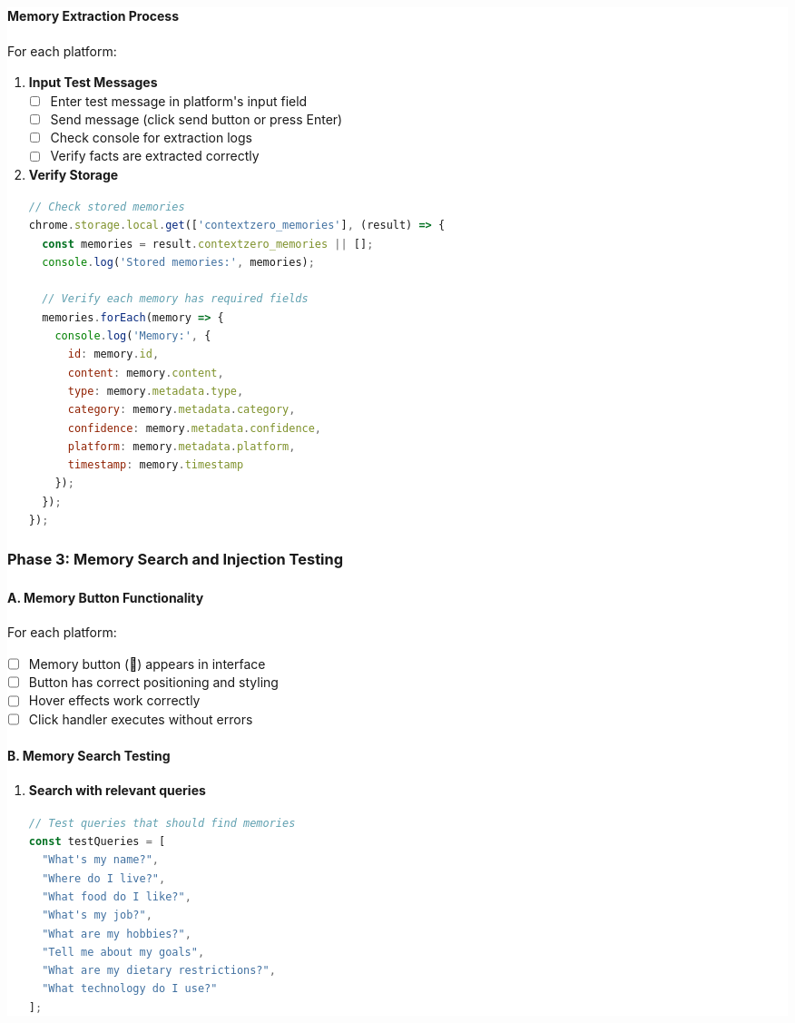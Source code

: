 ```javascript
```

#### Memory Extraction Process
For each platform:
1. **Input Test Messages**
   - [ ] Enter test message in platform's input field
   - [ ] Send message (click send button or press Enter)
   - [ ] Check console for extraction logs
   - [ ] Verify facts are extracted correctly

2. **Verify Storage**
   ```javascript
   // Check stored memories
   chrome.storage.local.get(['contextzero_memories'], (result) => {
     const memories = result.contextzero_memories || [];
     console.log('Stored memories:', memories);
     
     // Verify each memory has required fields
     memories.forEach(memory => {
       console.log('Memory:', {
         id: memory.id,
         content: memory.content,
         type: memory.metadata.type,
         category: memory.metadata.category,
         confidence: memory.metadata.confidence,
         platform: memory.metadata.platform,
         timestamp: memory.timestamp
       });
     });
   });
   ```

### Phase 3: Memory Search and Injection Testing

#### A. Memory Button Functionality
For each platform:
- [ ] Memory button (🧠) appears in interface
- [ ] Button has correct positioning and styling
- [ ] Hover effects work correctly
- [ ] Click handler executes without errors

#### B. Memory Search Testing
1. **Search with relevant queries**
   ```javascript
   // Test queries that should find memories
   const testQueries = [
     "What's my name?",
     "Where do I live?",
     "What food do I like?",
     "What's my job?",
     "What are my hobbies?",
     "Tell me about my goals",
     "What are my dietary restrictions?",
     "What technology do I use?"
   ];
   ```
